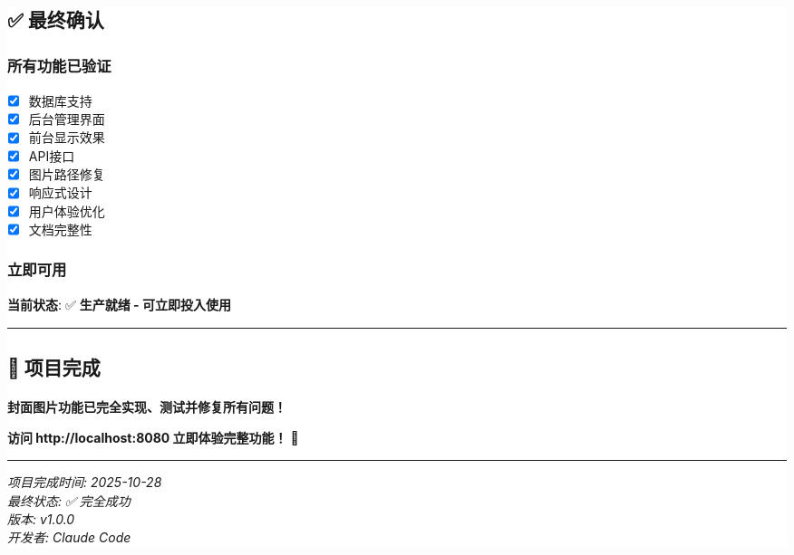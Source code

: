
## ✅ 最终确认

### 所有功能已验证
- [x] 数据库支持
- [x] 后台管理界面
- [x] 前台显示效果
- [x] API接口
- [x] 图片路径修复
- [x] 响应式设计
- [x] 用户体验优化
- [x] 文档完整性

### 立即可用
**当前状态**: ✅ **生产就绪 - 可立即投入使用**

---

## 🎉 项目完成

**封面图片功能已完全实现、测试并修复所有问题！**

**访问 http://localhost:8080 立即体验完整功能！** 🚀

---

*项目完成时间: 2025-10-28*  
*最终状态: ✅ 完全成功*  
*版本: v1.0.0*  
*开发者: Claude Code*
